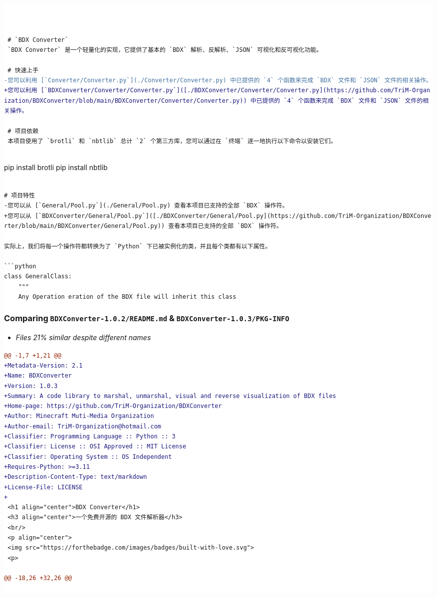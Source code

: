 ```diff
 
 
 
 # `BDX Converter`
 `BDX Converter` 是一个轻量化的实现，它提供了基本的 `BDX` 解析、反解析、`JSON` 可视化和反可视化功能。 
 
 # 快速上手
-您可以利用 [`Converter/Converter.py`](./Converter/Converter.py) 中已提供的 `4` 个函数来完成 `BDX` 文件和 `JSON` 文件的相关操作。 
+您可以利用 [`BDXConverter/Converter/Converter.py`]([./BDXConverter/Converter/Converter.py](https://github.com/TriM-Organization/BDXConverter/blob/main/BDXConverter/Converter/Converter.py)) 中已提供的 `4` 个函数来完成 `BDX` 文件和 `JSON` 文件的相关操作。 
 
 # 项目依赖
 本项目使用了 `brotli` 和 `nbtlib` 总计 `2` 个第三方库，您可以通过在 `终端` 逐一地执行以下命令以安装它们。
 
 ```
 pip install brotli
 pip install nbtlib
 ```
 
 # 项目特性
-您可以从 [`General/Pool.py`](./General/Pool.py) 查看本项目已支持的全部 `BDX` 操作符。
+您可以从 [`BDXConverter/General/Pool.py`]([./BDXConverter/General/Pool.py](https://github.com/TriM-Organization/BDXConverter/blob/main/BDXConverter/General/Pool.py)) 查看本项目已支持的全部 `BDX` 操作符。
 
 实际上，我们将每一个操作符都转换为了 `Python` 下已被实例化的类，并且每个类都有以下属性。 
 
 ```python
 class GeneralClass:
     """
     Any Operation eration of the BDX file will inherit this class
```

### Comparing `BDXConverter-1.0.2/README.md` & `BDXConverter-1.0.3/PKG-INFO`

 * *Files 21% similar despite different names*

```diff
@@ -1,7 +1,21 @@
+Metadata-Version: 2.1
+Name: BDXConverter
+Version: 1.0.3
+Summary: A code library to marshal, unmarshal, visual and reverse visualization of BDX files
+Home-page: https://github.com/TriM-Organization/BDXConverter
+Author: Minecraft Muti-Media Organization
+Author-email: TriM-Organization@hotmail.com
+Classifier: Programming Language :: Python :: 3
+Classifier: License :: OSI Approved :: MIT License
+Classifier: Operating System :: OS Independent
+Requires-Python: >=3.11
+Description-Content-Type: text/markdown
+License-File: LICENSE
+
 <h1 align="center">BDX Converter</h1>
 <h3 align="center">一个免费开源的 BDX 文件解析器</h3>
 <br/>
 <p align="center">
 <img src="https://forthebadge.com/images/badges/built-with-love.svg">
 <p>
 
@@ -18,26 +32,26 @@
 
```